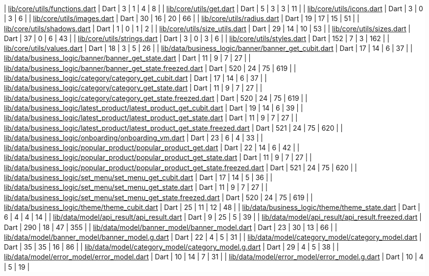 | [lib/core/utils/functions.dart](/lib/core/utils/functions.dart) | Dart | 3 | 1 | 4 | 8 |
| [lib/core/utils/get.dart](/lib/core/utils/get.dart) | Dart | 5 | 3 | 3 | 11 |
| [lib/core/utils/icons.dart](/lib/core/utils/icons.dart) | Dart | 3 | 0 | 3 | 6 |
| [lib/core/utils/images.dart](/lib/core/utils/images.dart) | Dart | 30 | 16 | 20 | 66 |
| [lib/core/utils/radius.dart](/lib/core/utils/radius.dart) | Dart | 19 | 17 | 15 | 51 |
| [lib/core/utils/shadows.dart](/lib/core/utils/shadows.dart) | Dart | 1 | 0 | 1 | 2 |
| [lib/core/utils/size_utils.dart](/lib/core/utils/size_utils.dart) | Dart | 29 | 14 | 10 | 53 |
| [lib/core/utils/sizes.dart](/lib/core/utils/sizes.dart) | Dart | 37 | 0 | 6 | 43 |
| [lib/core/utils/strings.dart](/lib/core/utils/strings.dart) | Dart | 3 | 0 | 3 | 6 |
| [lib/core/utils/styles.dart](/lib/core/utils/styles.dart) | Dart | 152 | 7 | 3 | 162 |
| [lib/core/utils/values.dart](/lib/core/utils/values.dart) | Dart | 18 | 3 | 5 | 26 |
| [lib/data/business_logic/banner/banner_get_cubit.dart](/lib/data/business_logic/banner/banner_get_cubit.dart) | Dart | 17 | 14 | 6 | 37 |
| [lib/data/business_logic/banner/banner_get_state.dart](/lib/data/business_logic/banner/banner_get_state.dart) | Dart | 11 | 9 | 7 | 27 |
| [lib/data/business_logic/banner/banner_get_state.freezed.dart](/lib/data/business_logic/banner/banner_get_state.freezed.dart) | Dart | 520 | 24 | 75 | 619 |
| [lib/data/business_logic/category/category_get_cubit.dart](/lib/data/business_logic/category/category_get_cubit.dart) | Dart | 17 | 14 | 6 | 37 |
| [lib/data/business_logic/category/category_get_state.dart](/lib/data/business_logic/category/category_get_state.dart) | Dart | 11 | 9 | 7 | 27 |
| [lib/data/business_logic/category/category_get_state.freezed.dart](/lib/data/business_logic/category/category_get_state.freezed.dart) | Dart | 520 | 24 | 75 | 619 |
| [lib/data/business_logic/latest_product/latest_product_get_cubit.dart](/lib/data/business_logic/latest_product/latest_product_get_cubit.dart) | Dart | 19 | 14 | 6 | 39 |
| [lib/data/business_logic/latest_product/latest_product_get_state.dart](/lib/data/business_logic/latest_product/latest_product_get_state.dart) | Dart | 11 | 9 | 7 | 27 |
| [lib/data/business_logic/latest_product/latest_product_get_state.freezed.dart](/lib/data/business_logic/latest_product/latest_product_get_state.freezed.dart) | Dart | 521 | 24 | 75 | 620 |
| [lib/data/business_logic/onboarding/onboarding_vm.dart](/lib/data/business_logic/onboarding/onboarding_vm.dart) | Dart | 23 | 6 | 4 | 33 |
| [lib/data/business_logic/popular_product/popular_product_get.dart](/lib/data/business_logic/popular_product/popular_product_get.dart) | Dart | 22 | 14 | 6 | 42 |
| [lib/data/business_logic/popular_product/popular_product_get_state.dart](/lib/data/business_logic/popular_product/popular_product_get_state.dart) | Dart | 11 | 9 | 7 | 27 |
| [lib/data/business_logic/popular_product/popular_product_get_state.freezed.dart](/lib/data/business_logic/popular_product/popular_product_get_state.freezed.dart) | Dart | 521 | 24 | 75 | 620 |
| [lib/data/business_logic/set_menu/set_menu_get_cubit.dart](/lib/data/business_logic/set_menu/set_menu_get_cubit.dart) | Dart | 17 | 14 | 5 | 36 |
| [lib/data/business_logic/set_menu/set_menu_get_state.dart](/lib/data/business_logic/set_menu/set_menu_get_state.dart) | Dart | 11 | 9 | 7 | 27 |
| [lib/data/business_logic/set_menu/set_menu_get_state.freezed.dart](/lib/data/business_logic/set_menu/set_menu_get_state.freezed.dart) | Dart | 520 | 24 | 75 | 619 |
| [lib/data/business_logic/theme/theme_cubit.dart](/lib/data/business_logic/theme/theme_cubit.dart) | Dart | 25 | 11 | 12 | 48 |
| [lib/data/business_logic/theme/theme_state.dart](/lib/data/business_logic/theme/theme_state.dart) | Dart | 6 | 4 | 4 | 14 |
| [lib/data/model/api_result/api_result.dart](/lib/data/model/api_result/api_result.dart) | Dart | 9 | 25 | 5 | 39 |
| [lib/data/model/api_result/api_result.freezed.dart](/lib/data/model/api_result/api_result.freezed.dart) | Dart | 290 | 18 | 47 | 355 |
| [lib/data/model/banner_model/banner_model.dart](/lib/data/model/banner_model/banner_model.dart) | Dart | 23 | 30 | 13 | 66 |
| [lib/data/model/banner_model/banner_model.g.dart](/lib/data/model/banner_model/banner_model.g.dart) | Dart | 22 | 4 | 5 | 31 |
| [lib/data/model/category_model/category_model.dart](/lib/data/model/category_model/category_model.dart) | Dart | 35 | 35 | 16 | 86 |
| [lib/data/model/category_model/category_model.g.dart](/lib/data/model/category_model/category_model.g.dart) | Dart | 29 | 4 | 5 | 38 |
| [lib/data/model/error_model/error_model.dart](/lib/data/model/error_model/error_model.dart) | Dart | 10 | 14 | 7 | 31 |
| [lib/data/model/error_model/error_model.g.dart](/lib/data/model/error_model/error_model.g.dart) | Dart | 10 | 4 | 5 | 19 |